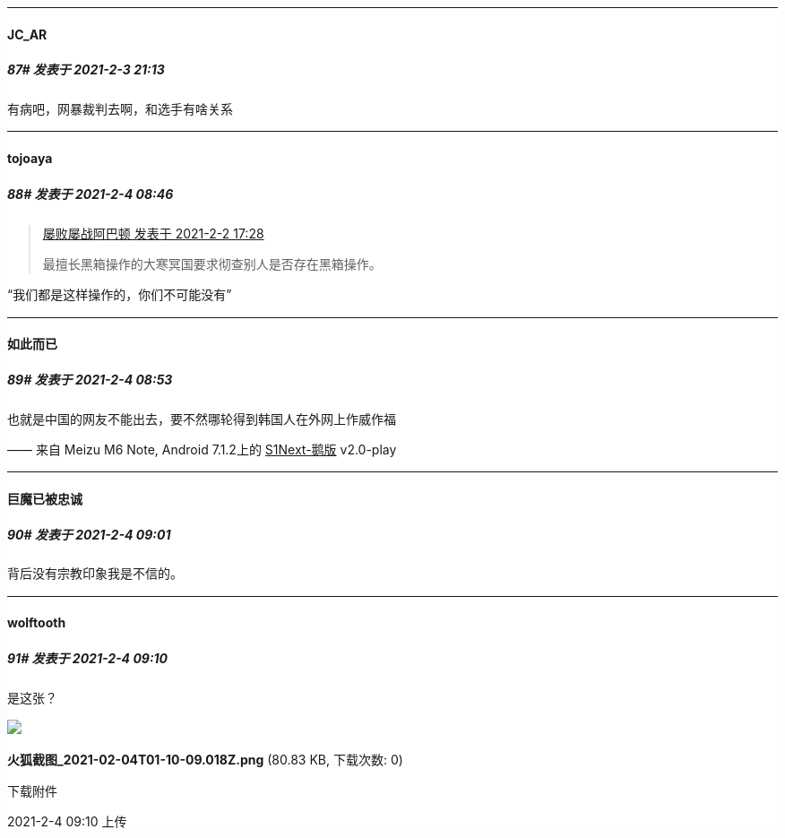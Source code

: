 
-----

####  JC_AR  
##### 87#       发表于 2021-2-3 21:13


有病吧，网暴裁判去啊，和选手有啥关系


-----

####  tojoaya  
##### 88#       发表于 2021-2-4 08:46


<blockquote><a href="httphttps://bbs.saraba1st.com/2b/forum.php?mod=redirect&amp;goto=findpost&amp;pid=50218775&amp;ptid=1985945" target="_blank">屡败屡战阿巴顿 发表于 2021-2-2 17:28</a>

最擅长黑箱操作的大寒冥国要求彻查别人是否存在黑箱操作。</blockquote>
“我们都是这样操作的，你们不可能没有”


-----

####  如此而已  
##### 89#       发表于 2021-2-4 08:53


也就是中国的网友不能出去，要不然哪轮得到韩国人在外网上作威作福

—— 来自 Meizu M6 Note, Android 7.1.2上的 [S1Next-鹅版](https://github.com/ykrank/S1-Next/releases) v2.0-play


-----

####  巨魔已被忠诚  
##### 90#       发表于 2021-2-4 09:01


背后没有宗教印象我是不信的。


-----

####  wolftooth  
##### 91#       发表于 2021-2-4 09:10


是这张？

<img src="https://img.saraba1st.com/forum/202102/04/091030gdpducbruk8duxui.png" referrerpolicy="no-referrer">


<strong>火狐截图_2021-02-04T01-10-09.018Z.png</strong> (80.83 KB, 下载次数: 0)

下载附件

2021-2-4 09:10 上传


                                              